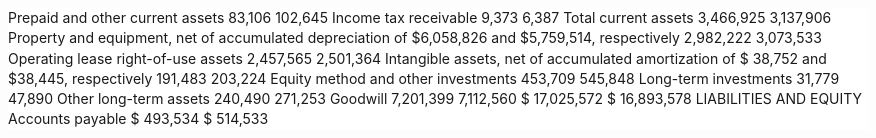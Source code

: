 <td>Prepaid and other current assets</td>
<td>83,106</td>
<td>102,645</td>
</tr>
<tr>
<td>Income tax receivable</td>
<td>9,373</td>
<td>6,387</td>
</tr>
<tr>
<td>Total current assets</td>
<td>3,466,925</td>
<td>3,137,906</td>
</tr>
<tr>
<td>Property and equipment, net of accumulated depreciation of $6,058,826 and $5,759,514, respectively</td>
<td>2,982,222</td>
<td>3,073,533</td>
</tr>
<tr>
<td>Operating lease right-of-use assets</td>
<td>2,457,565</td>
<td>2,501,364</td>
</tr>
<tr>
<td>Intangible assets, net of accumulated amortization of $ 38,752 and $38,445, respectively</td>
<td>191,483</td>
<td>203,224</td>
</tr>
<tr>
<td>Equity method and other investments</td>
<td>453,709</td>
<td>545,848</td>
</tr>
<tr>
<td>Long-term investments</td>
<td>31,779</td>
<td>47,890</td>
</tr>
<tr>
<td>Other long-term assets</td>
<td>240,490</td>
<td>271,253</td>
</tr>
<tr>
<td>Goodwill</td>
<td>7,201,399</td>
<td>7,112,560</td>
</tr>
<tr>
<td></td>
<td>$ 17,025,572</td>
<td>$ 16,893,578</td>
</tr>
<tr>
<td>LIABILITIES AND EQUITY</td>
<td></td>
<td></td>
</tr>
<tr>
<td>Accounts payable</td>
<td>$ 493,534</td>
<td>$ 514,533</td>